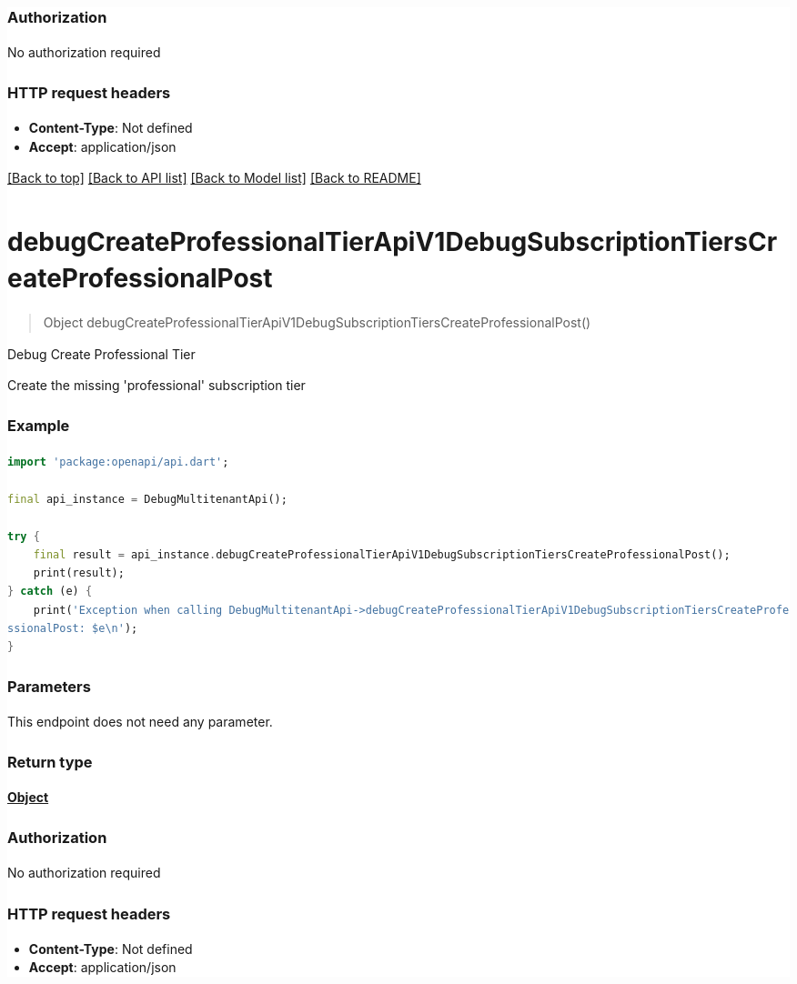 ### Authorization

No authorization required

### HTTP request headers

 - **Content-Type**: Not defined
 - **Accept**: application/json

[[Back to top]](#) [[Back to API list]](../README.md#documentation-for-api-endpoints) [[Back to Model list]](../README.md#documentation-for-models) [[Back to README]](../README.md)

# **debugCreateProfessionalTierApiV1DebugSubscriptionTiersCreateProfessionalPost**
> Object debugCreateProfessionalTierApiV1DebugSubscriptionTiersCreateProfessionalPost()

Debug Create Professional Tier

Create the missing 'professional' subscription tier

### Example
```dart
import 'package:openapi/api.dart';

final api_instance = DebugMultitenantApi();

try {
    final result = api_instance.debugCreateProfessionalTierApiV1DebugSubscriptionTiersCreateProfessionalPost();
    print(result);
} catch (e) {
    print('Exception when calling DebugMultitenantApi->debugCreateProfessionalTierApiV1DebugSubscriptionTiersCreateProfessionalPost: $e\n');
}
```

### Parameters
This endpoint does not need any parameter.

### Return type

[**Object**](Object.md)

### Authorization

No authorization required

### HTTP request headers

 - **Content-Type**: Not defined
 - **Accept**: application/json
